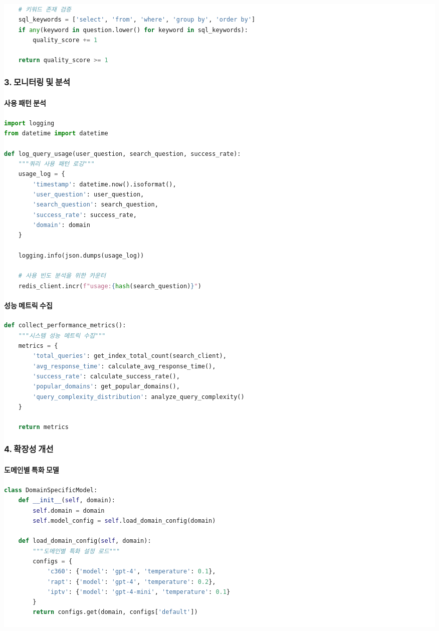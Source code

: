 ```python
    # 키워드 존재 검증
    sql_keywords = ['select', 'from', 'where', 'group by', 'order by']
    if any(keyword in question.lower() for keyword in sql_keywords):
        quality_score += 1
    
    return quality_score >= 1
```

### 3. 모니터링 및 분석

#### 사용 패턴 분석
```python
import logging
from datetime import datetime

def log_query_usage(user_question, search_question, success_rate):
    """쿼리 사용 패턴 로깅"""
    usage_log = {
        'timestamp': datetime.now().isoformat(),
        'user_question': user_question,
        'search_question': search_question,
        'success_rate': success_rate,
        'domain': domain
    }
    
    logging.info(json.dumps(usage_log))
    
    # 사용 빈도 분석을 위한 카운터
    redis_client.incr(f"usage:{hash(search_question)}")
```

#### 성능 메트릭 수집
```python
def collect_performance_metrics():
    """시스템 성능 메트릭 수집"""
    metrics = {
        'total_queries': get_index_total_count(search_client),
        'avg_response_time': calculate_avg_response_time(),
        'success_rate': calculate_success_rate(),
        'popular_domains': get_popular_domains(),
        'query_complexity_distribution': analyze_query_complexity()
    }
    
    return metrics
```

### 4. 확장성 개선

#### 도메인별 특화 모델
```python
class DomainSpecificModel:
    def __init__(self, domain):
        self.domain = domain
        self.model_config = self.load_domain_config(domain)
    
    def load_domain_config(self, domain):
        """도메인별 특화 설정 로드"""
        configs = {
            'c360': {'model': 'gpt-4', 'temperature': 0.1},
            'rapt': {'model': 'gpt-4', 'temperature': 0.2},
            'iptv': {'model': 'gpt-4-mini', 'temperature': 0.1}
        }
        return configs.get(domain, configs['default'])
    
```